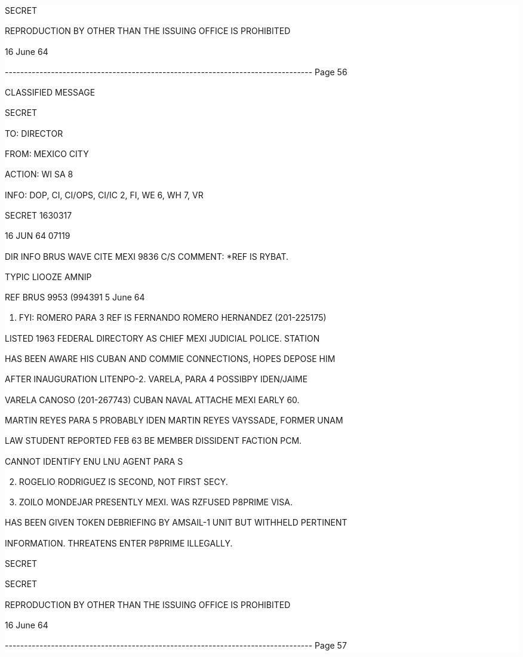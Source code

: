 SECRET

REPRODUCTION BY OTHER THAN THE ISSUING OFFICE IS PROHIBITED

16 June 64


-------------------------------------------------------------------------------- Page 56

CLASSIFIED MESSAGE

SECRET

TO: DIRECTOR

FROM: MEXICO CITY

ACTION: WI SA 8

INFO: DOP, CI, CI/OPS, CI/IC 2, FI, WE 6, WH 7, VR

SECRET 1630317

16 JUN 64 07119

DIR INFO BRUS WAVE CITE MEXI 9836 C/S COMMENT: *REF IS RYBAT.

TYPIC LIOOZE AMNIP

REF BRUS 9953 (994391 5 June 64

1. FYI: ROMERO PARA 3 REF IS FERNANDO ROMERO HERNANDEZ (201-225175)

LISTED 1963 FEDERAL DIRECTORY AS CHIEF MEXI JUDICIAL POLICE. STATION

HAS BEEN AWARE HIS CUBAN AND COMMIE CONNECTIONS, HOPES DEPOSE HIM

AFTER INAUGURATION LITENPO-2. VARELA, PARA 4 POSSIBPY IDEN/JAIME

VARELA CANOSO (201-267743) CUBAN NAVAL ATTACHE MEXI EARLY 60.

MARTIN REYES PARA 5 PROBABLY IDEN MARTIN REYES VAYSSADE, FORMER UNAM

LAW STUDENT REPORTED FEB 63 BE MEMBER DISSIDENT FACTION PCM.

CANNOT IDENTIFY ENU LNU AGENT PARA S

2. ROGELIO RODRIGUEZ IS SECOND, NOT FIRST SECY.

3. ZOILO MONDEJAR PRESENTLY MEXI. WAS RZFUSED P8PRIME VISA.

HAS BEEN GIVEN TOKEN DEBRIEFING BY AMSAIL-1 UNIT BUT WITHHELD PERTINENT

INFORMATION. THREATENS ENTER P8PRIME ILLEGALLY.

SECRET

SECRET

REPRODUCTION BY OTHER THAN THE ISSUING OFFICE IS PROHIBITED

16 June 64


-------------------------------------------------------------------------------- Page 57

